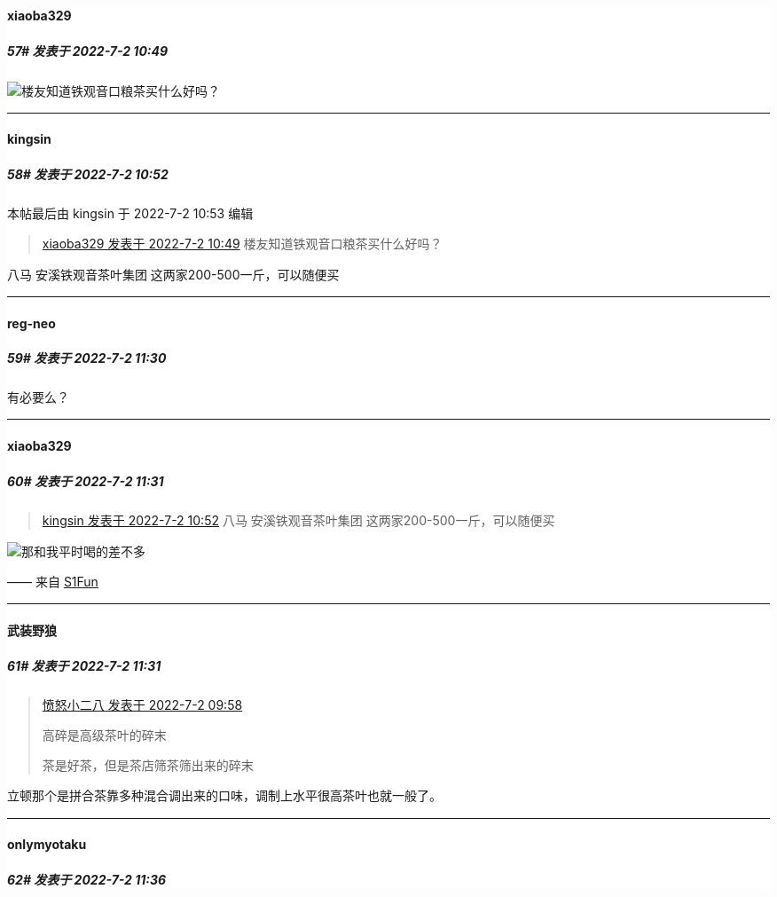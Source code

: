 ####  xiaoba329  
##### 57#       发表于 2022-7-2 10:49

<img src="https://static.saraba1st.com/image/smiley/face2017/105.png" referrerpolicy="no-referrer">楼友知道铁观音口粮茶买什么好吗？

*****

####  kingsin  
##### 58#       发表于 2022-7-2 10:52

 本帖最后由 kingsin 于 2022-7-2 10:53 编辑 
<blockquote><a href="httphttps://bbs.saraba1st.com/2b/forum.php?mod=redirect&amp;goto=findpost&amp;pid=56493745&amp;ptid=2078867" target="_blank">xiaoba329 发表于 2022-7-2 10:49</a>
楼友知道铁观音口粮茶买什么好吗？</blockquote>
八马 安溪铁观音茶叶集团 这两家200-500一斤，可以随便买

*****

####  reg-neo  
##### 59#       发表于 2022-7-2 11:30

有必要么？

*****

####  xiaoba329  
##### 60#       发表于 2022-7-2 11:31

<blockquote><a href="httphttps://bbs.saraba1st.com/2b/forum.php?mod=redirect&amp;goto=findpost&amp;pid=56493764&amp;ptid=2078867" target="_blank">kingsin 发表于 2022-7-2 10:52</a>
八马 安溪铁观音茶叶集团 这两家200-500一斤，可以随便买</blockquote>
<img src="https://static.saraba1st.com/image/smiley/face2017/009.gif" referrerpolicy="no-referrer">那和我平时喝的差不多

—— 来自 [S1Fun](https://s1fun.koalcat.com)



*****

####  武装野狼  
##### 61#       发表于 2022-7-2 11:31

<blockquote><a href="httphttps://bbs.saraba1st.com/2b/forum.php?mod=redirect&amp;goto=findpost&amp;pid=56493322&amp;ptid=2078867" target="_blank">愤怒小二八 发表于 2022-7-2 09:58</a>

高碎是高级茶叶的碎末

茶是好茶，但是茶店筛茶筛出来的碎末</blockquote>
立顿那个是拼合茶靠多种混合调出来的口味，调制上水平很高茶叶也就一般了。

*****

####  onlymyotaku  
##### 62#       发表于 2022-7-2 11:36
